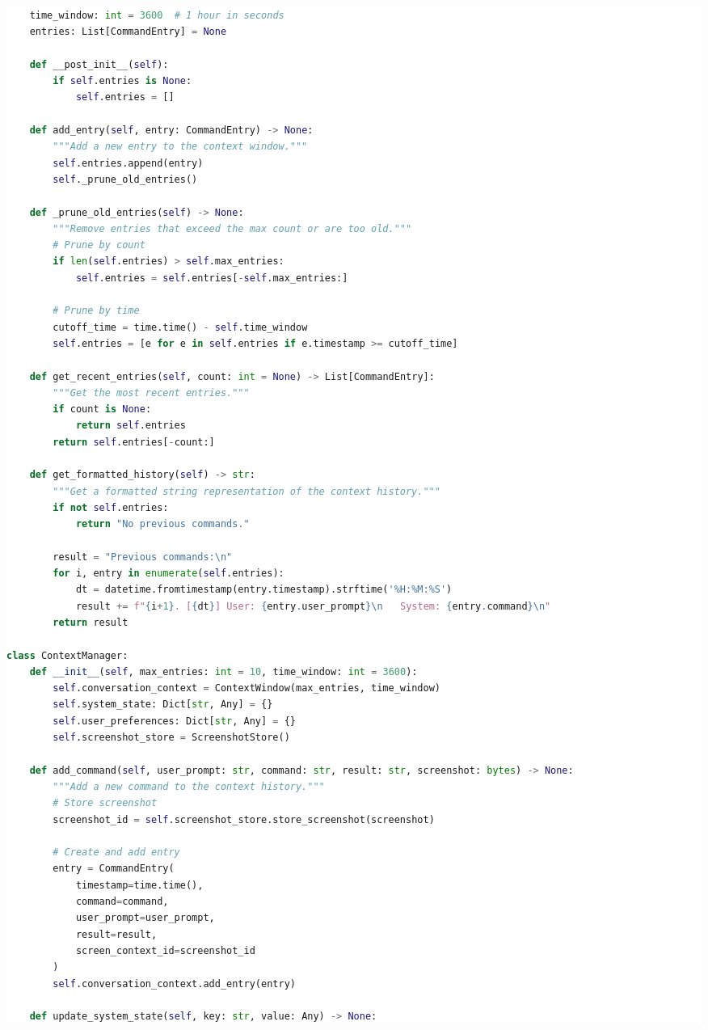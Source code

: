    ```python
       time_window: int = 3600  # 1 hour in seconds
       entries: List[CommandEntry] = None
       
       def __post_init__(self):
           if self.entries is None:
               self.entries = []
               
       def add_entry(self, entry: CommandEntry) -> None:
           """Add a new entry to the context window."""
           self.entries.append(entry)
           self._prune_old_entries()
           
       def _prune_old_entries(self) -> None:
           """Remove entries that exceed the max count or are too old."""
           # Prune by count
           if len(self.entries) > self.max_entries:
               self.entries = self.entries[-self.max_entries:]
               
           # Prune by time
           cutoff_time = time.time() - self.time_window
           self.entries = [e for e in self.entries if e.timestamp >= cutoff_time]
           
       def get_recent_entries(self, count: int = None) -> List[CommandEntry]:
           """Get the most recent entries."""
           if count is None:
               return self.entries
           return self.entries[-count:]
           
       def get_formatted_history(self) -> str:
           """Get a formatted string representation of the context history."""
           if not self.entries:
               return "No previous commands."
               
           result = "Previous commands:\n"
           for i, entry in enumerate(self.entries):
               dt = datetime.fromtimestamp(entry.timestamp).strftime('%H:%M:%S')
               result += f"{i+1}. [{dt}] User: {entry.user_prompt}\n   System: {entry.command}\n"
           return result
   
   class ContextManager:
       def __init__(self, max_entries: int = 10, time_window: int = 3600):
           self.conversation_context = ContextWindow(max_entries, time_window)
           self.system_state: Dict[str, Any] = {}
           self.user_preferences: Dict[str, Any] = {}
           self.screenshot_store = ScreenshotStore()
           
       def add_command(self, user_prompt: str, command: str, result: str, screenshot: bytes) -> None:
           """Add a new command to the context history."""
           # Store screenshot
           screenshot_id = self.screenshot_store.store_screenshot(screenshot)
           
           # Create and add entry
           entry = CommandEntry(
               timestamp=time.time(),
               command=command,
               user_prompt=user_prompt,
               result=result,
               screen_context_id=screenshot_id
           )
           self.conversation_context.add_entry(entry)
           
       def update_system_state(self, key: str, value: Any) -> None:
   ```